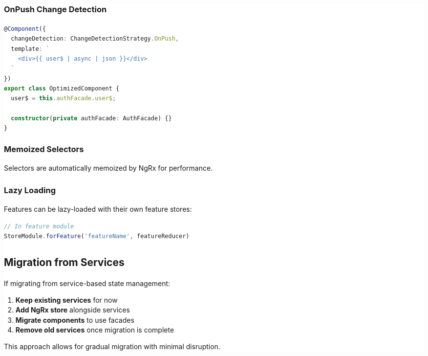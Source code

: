 ### OnPush Change Detection
```typescript
@Component({
  changeDetection: ChangeDetectionStrategy.OnPush,
  template: `
    <div>{{ user$ | async | json }}</div>
  `
})
export class OptimizedComponent {
  user$ = this.authFacade.user$;
  
  constructor(private authFacade: AuthFacade) {}
}
```

### Memoized Selectors
Selectors are automatically memoized by NgRx for performance.

### Lazy Loading
Features can be lazy-loaded with their own feature stores:
```typescript
// In feature module
StoreModule.forFeature('featureName', featureReducer)
```

## Migration from Services

If migrating from service-based state management:

1. **Keep existing services** for now
2. **Add NgRx store** alongside services
3. **Migrate components** to use facades
4. **Remove old services** once migration is complete

This approach allows for gradual migration with minimal disruption.